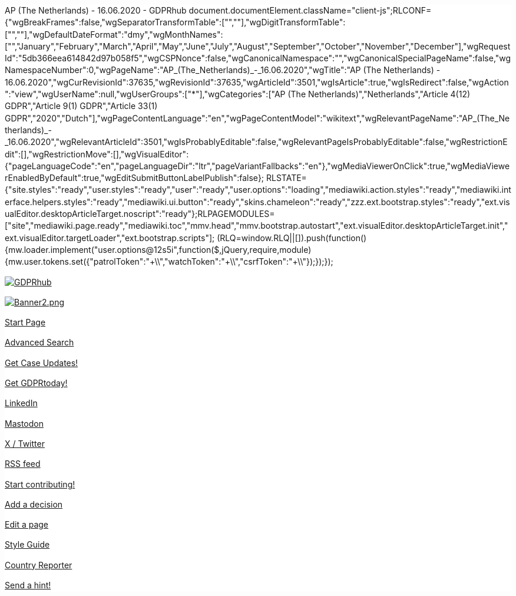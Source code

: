  AP (The Netherlands) - 16.06.2020 - GDPRhub document.documentElement.className="client-js";RLCONF={"wgBreakFrames":false,"wgSeparatorTransformTable":\["",""\],"wgDigitTransformTable":\["",""\],"wgDefaultDateFormat":"dmy","wgMonthNames":\["","January","February","March","April","May","June","July","August","September","October","November","December"\],"wgRequestId":"5db366eea614842d97b058f5","wgCSPNonce":false,"wgCanonicalNamespace":"","wgCanonicalSpecialPageName":false,"wgNamespaceNumber":0,"wgPageName":"AP\_(The\_Netherlands)\_-\_16.06.2020","wgTitle":"AP (The Netherlands) - 16.06.2020","wgCurRevisionId":37635,"wgRevisionId":37635,"wgArticleId":3501,"wgIsArticle":true,"wgIsRedirect":false,"wgAction":"view","wgUserName":null,"wgUserGroups":\["\*"\],"wgCategories":\["AP (The Netherlands)","Netherlands","Article 4(12) GDPR","Article 9(1) GDPR","Article 33(1) GDPR","2020","Dutch"\],"wgPageContentLanguage":"en","wgPageContentModel":"wikitext","wgRelevantPageName":"AP\_(The\_Netherlands)\_-\_16.06.2020","wgRelevantArticleId":3501,"wgIsProbablyEditable":false,"wgRelevantPageIsProbablyEditable":false,"wgRestrictionEdit":\[\],"wgRestrictionMove":\[\],"wgVisualEditor":{"pageLanguageCode":"en","pageLanguageDir":"ltr","pageVariantFallbacks":"en"},"wgMediaViewerOnClick":true,"wgMediaViewerEnabledByDefault":true,"wgEditSubmitButtonLabelPublish":false}; RLSTATE={"site.styles":"ready","user.styles":"ready","user":"ready","user.options":"loading","mediawiki.action.styles":"ready","mediawiki.interface.helpers.styles":"ready","mediawiki.ui.button":"ready","skins.chameleon":"ready","zzz.ext.bootstrap.styles":"ready","ext.visualEditor.desktopArticleTarget.noscript":"ready"};RLPAGEMODULES=\["site","mediawiki.page.ready","mediawiki.toc","mmv.head","mmv.bootstrap.autostart","ext.visualEditor.desktopArticleTarget.init","ext.visualEditor.targetLoader","ext.bootstrap.scripts"\]; (RLQ=window.RLQ||\[\]).push(function(){mw.loader.implement("user.options@12s5i",function($,jQuery,require,module){mw.user.tokens.set({"patrolToken":"+\\\\","watchToken":"+\\\\","csrfToken":"+\\\\"});});});                    

[![GDPRhub](/images/gdprhub_v5_150.png)](/index.php?title=Welcome_to_GDPRhub "Visit the main page")

[![Banner2.png](/images/5/57/Banner2.png)](https://gdprhub.eu/index.php?title=GDPRtoday)

[Start Page](/index.php?title=Welcome_to_GDPRhub)

[Advanced Search](/index.php?title=Advanced_Search)

[Get Case Updates!](#)

[Get GDPRtoday!](/index.php?title=GDPRtoday)

[LinkedIn](https://www.linkedin.com/showcase/gdprhub)

[Mastodon](https://mastodon.social/@GDPRhub)

[X / Twitter](https://www.twitter.com/GDPRhub)

[RSS feed](https://gdprhub.eu/index.php?title=Special:NewPages&feed=atom&hideredirs=1&limit=10&render=1)

[Start contributing!](#)

[Add a decision](/index.php?title=How_to_add_a_new_decision)

[Edit a page](/index.php?title=How_to_edit_a_page_on_GDPRhub)

[Style Guide](/index.php?title=GDPRhub_style_guide)

[Country Reporter](https://gdprmgmt.noyb.eu/become_country_reporter)

[Send a hint!](mailto:GDPRhub@noyb.eu?subject=GDPRhub%20-%20hint&body=Thank%20you%20for%20sending%20us%20a%20hint!%0A%0AIf%20you%20want%20to%20send%20us%20details%20about%20a%20case%20that%20is%20not%20on%20GDPRhub%20yet%2C%20please%20fill%20out%20the%20form%20below!%0AIf%20you%20want%20to%20send%20us%20any%20other%20information%2C%20just%20delete%20this%20text.%0A%0A%3D%3D%3D%20General%20Details%20%3D%3D%3D%0A%0ALink%20to%20the%20decision%20\(attach%20document%20if%20not%20public\)%3A%0ADPA%2FCourt%3A%0ACountry%3A%0ADate%3A%0A%0A%3D%3D%3D%20Factual%20Summary%20in%20English%20%3D%3D%3D%0A%0A-%3E%20What%20happened%20in%20this%20case%3F%0A%0A%3D%3D%3D%20Summary%20of%20the%20Dispute%20in%20English%20%3D%3D%3D%0A%0A-%3E%20What%20was%20the%20core%20dispute%20about%3F%0A%0A%3D%3D%3D%20Summary%20of%20the%20Holding%20in%20English%20%3D%3D%3D%0A%0A-%3E%20What%20is%20the%20core%20take%20away%20from%20the%20decision%3F%0A%0A%0AThank%20you%20for%20your%20support!%0Anoyb.eu%20team)
